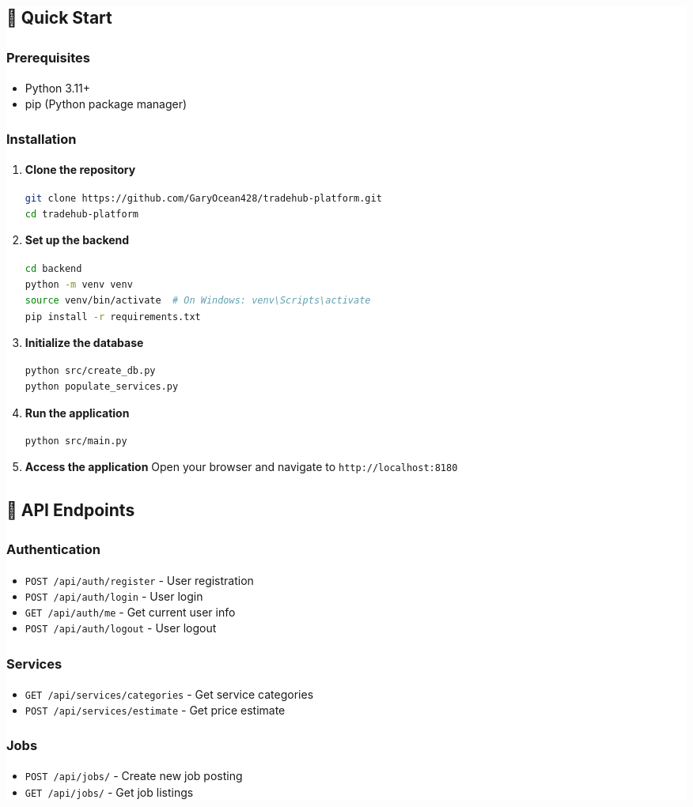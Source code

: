 ## 🚀 Quick Start

### Prerequisites
- Python 3.11+
- pip (Python package manager)

### Installation

1. **Clone the repository**
   ```bash
   git clone https://github.com/GaryOcean428/tradehub-platform.git
   cd tradehub-platform
   ```

2. **Set up the backend**
   ```bash
   cd backend
   python -m venv venv
   source venv/bin/activate  # On Windows: venv\Scripts\activate
   pip install -r requirements.txt
   ```

3. **Initialize the database**
   ```bash
   python src/create_db.py
   python populate_services.py
   ```

4. **Run the application**
   ```bash
   python src/main.py
   ```

5. **Access the application**
   Open your browser and navigate to `http://localhost:8180`

## 🔧 API Endpoints

### Authentication
- `POST /api/auth/register` - User registration
- `POST /api/auth/login` - User login
- `GET /api/auth/me` - Get current user info
- `POST /api/auth/logout` - User logout

### Services
- `GET /api/services/categories` - Get service categories
- `POST /api/services/estimate` - Get price estimate

### Jobs
- `POST /api/jobs/` - Create new job posting
- `GET /api/jobs/` - Get job listings
